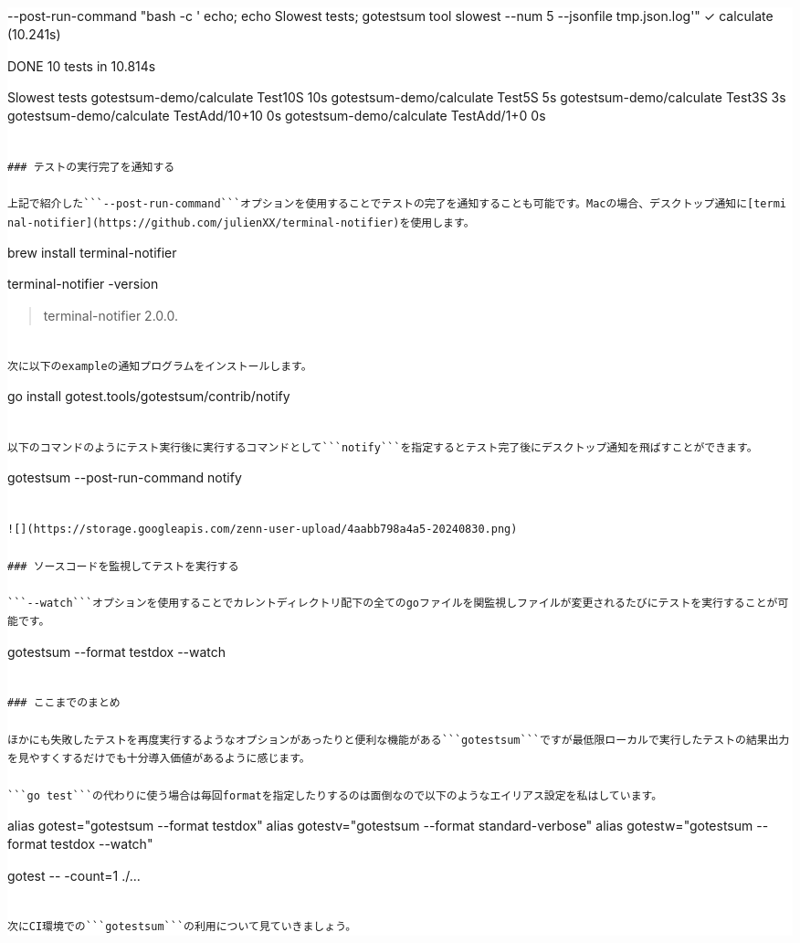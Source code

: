   --post-run-command "bash -c '
    echo; echo Slowest tests;
    gotestsum tool slowest --num 5 --jsonfile tmp.json.log'"
✓  calculate (10.241s)

DONE 10 tests in 10.814s

Slowest tests
gotestsum-demo/calculate Test10S 10s
gotestsum-demo/calculate Test5S 5s
gotestsum-demo/calculate Test3S 3s
gotestsum-demo/calculate TestAdd/10+10 0s
gotestsum-demo/calculate TestAdd/1+0 0s
```

### テストの実行完了を通知する

上記で紹介した```--post-run-command```オプションを使用することでテストの完了を通知することも可能です。Macの場合、デスクトップ通知に[terminal-notifier](https://github.com/julienXX/terminal-notifier)を使用します。

```
brew install terminal-notifier

terminal-notifier -version
> terminal-notifier 2.0.0.
```

次に以下のexampleの通知プログラムをインストールします。

```
go install gotest.tools/gotestsum/contrib/notify
```

以下のコマンドのようにテスト実行後に実行するコマンドとして```notify```を指定するとテスト完了後にデスクトップ通知を飛ばすことができます。

```
gotestsum --post-run-command notify
```

![](https://storage.googleapis.com/zenn-user-upload/4aabb798a4a5-20240830.png)

### ソースコードを監視してテストを実行する

```--watch```オプションを使用することでカレントディレクトリ配下の全てのgoファイルを関監視しファイルが変更されるたびにテストを実行することが可能です。

```
gotestsum --format testdox --watch
```

### ここまでのまとめ

ほかにも失敗したテストを再度実行するようなオプションがあったりと便利な機能がある```gotestsum```ですが最低限ローカルで実行したテストの結果出力を見やすくするだけでも十分導入価値があるように感じます。

```go test```の代わりに使う場合は毎回formatを指定したりするのは面倒なので以下のようなエイリアス設定を私はしています。

```
alias gotest="gotestsum --format testdox"
alias gotestv="gotestsum --format standard-verbose"
alias gotestw="gotestsum --format testdox --watch"
```

```
gotest -- -count=1 ./...
```

次にCI環境での```gotestsum```の利用について見ていきましょう。

```